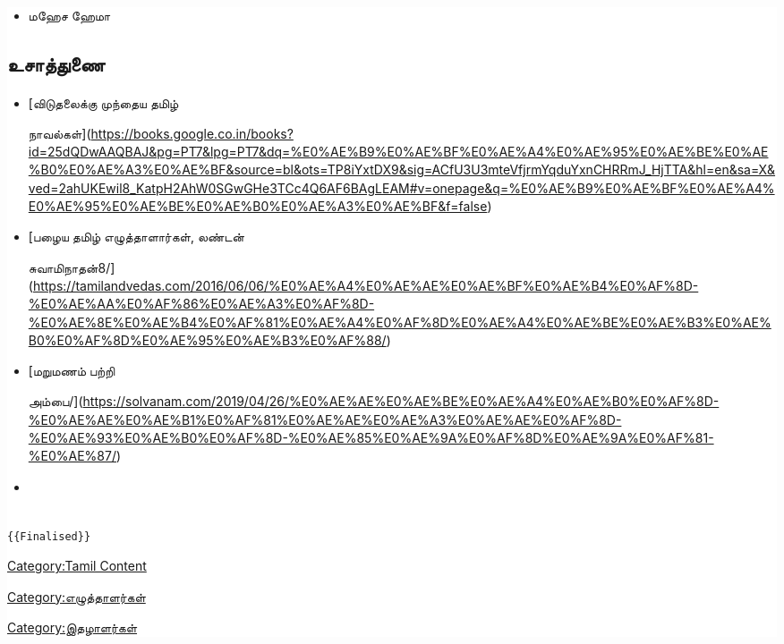 -   மஹேச ஹேமா



## உசாத்துணை



-   [விடுதலைக்கு முந்தைய தமிழ்

    நாவல்கள்](https://books.google.co.in/books?id=25dQDwAAQBAJ&pg=PT7&lpg=PT7&dq=%E0%AE%B9%E0%AE%BF%E0%AE%A4%E0%AE%95%E0%AE%BE%E0%AE%B0%E0%AE%A3%E0%AE%BF&source=bl&ots=TP8iYxtDX9&sig=ACfU3U3mteVfjrmYqduYxnCHRRmJ_HjTTA&hl=en&sa=X&ved=2ahUKEwil8_KatpH2AhW0SGwGHe3TCc4Q6AF6BAgLEAM#v=onepage&q=%E0%AE%B9%E0%AE%BF%E0%AE%A4%E0%AE%95%E0%AE%BE%E0%AE%B0%E0%AE%A3%E0%AE%BF&f=false)

-   [பழைய தமிழ் எழுத்தாளார்கள், லண்டன்

    சுவாமிநாதன்8/](https://tamilandvedas.com/2016/06/06/%E0%AE%A4%E0%AE%AE%E0%AE%BF%E0%AE%B4%E0%AF%8D-%E0%AE%AA%E0%AF%86%E0%AE%A3%E0%AF%8D-%E0%AE%8E%E0%AE%B4%E0%AF%81%E0%AE%A4%E0%AF%8D%E0%AE%A4%E0%AE%BE%E0%AE%B3%E0%AE%B0%E0%AF%8D%E0%AE%95%E0%AE%B3%E0%AF%88/)

-   [மறுமணம் பற்றி

    அம்பை/](https://solvanam.com/2019/04/26/%E0%AE%AE%E0%AE%BE%E0%AE%A4%E0%AE%B0%E0%AF%8D-%E0%AE%AE%E0%AE%B1%E0%AF%81%E0%AE%AE%E0%AE%A3%E0%AE%AE%E0%AF%8D-%E0%AE%93%E0%AE%B0%E0%AF%8D-%E0%AE%85%E0%AE%9A%E0%AF%8D%E0%AE%9A%E0%AF%81-%E0%AE%87/)

-   



```{=mediawiki}

{{Finalised}}

```

[Category:Tamil Content](Category:Tamil_Content "wikilink")

[Category:எழுத்தாளர்கள்](Category:எழுத்தாளர்கள் "wikilink")

[Category:இதழாளர்கள்](Category:இதழாளர்கள் "wikilink")

